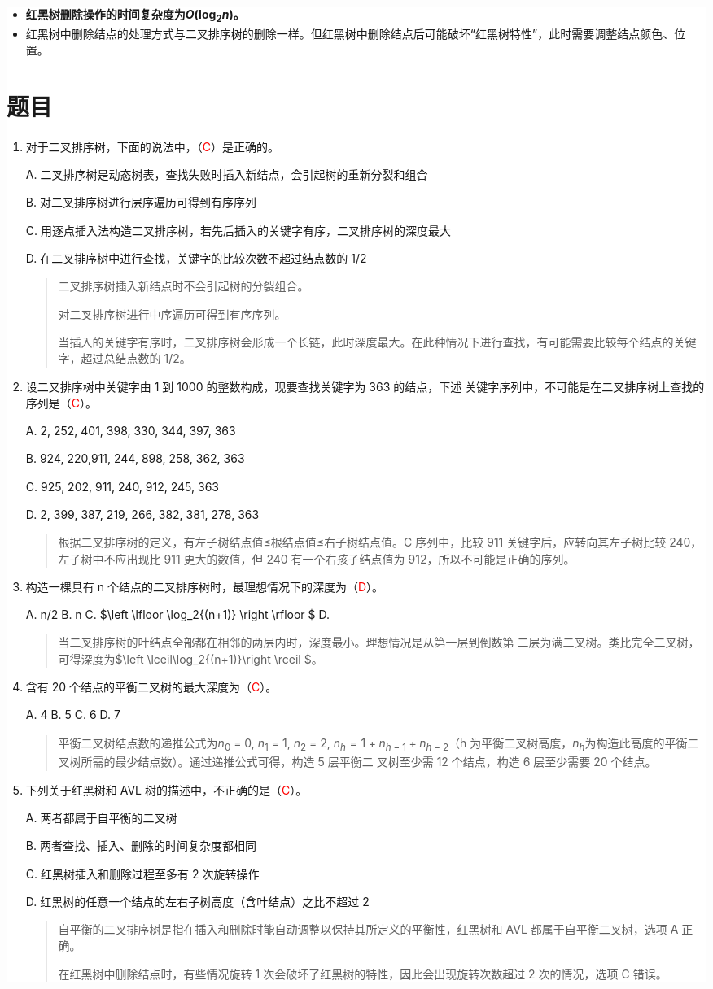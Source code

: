- **红黑树删除操作的时间复杂度为$O(\log_2n)$。**
- 红黑树中删除结点的处理方式与二叉排序树的删除一样。但红黑树中删除结点后可能破坏“红黑树特性”，此时需要调整结点颜色、位置。

# 题目

1. 对于二叉排序树，下面的说法中，（<span style="color:red;">C</span>）是正确的。

   A. 二叉排序树是动态树表，查找失败时插入新结点，会引起树的重新分裂和组合

   B. 对二叉排序树进行层序遍历可得到有序序列

   C. 用逐点插入法构造二叉排序树，若先后插入的关键字有序，二叉排序树的深度最大

   D. 在二叉排序树中进行查找，关键字的比较次数不超过结点数的 1/2

   > 二叉排序树插入新结点时不会引起树的分裂组合。
   >
   > 对二叉排序树进行中序遍历可得到有序序列。
   >
   > 当插入的关键字有序时，二叉排序树会形成一个长链，此时深度最大。在此种情况下进行查找，有可能需要比较每个结点的关键字，超过总结点数的 1/2。

2. 设二又排序树中关键字由 1 到 1000 的整数构成，现要查找关键字为 363 的结点，下述 关键字序列中，不可能是在二叉排序树上查找的序列是（<span style="color:red;">C</span>）。

   A. 2, 252, 401, 398, 330, 344, 397, 363

   B. 924, 220,911, 244, 898, 258, 362, 363

   C. 925, 202, 911, 240, 912, 245, 363

   D. 2, 399, 387, 219, 266, 382, 381, 278, 363

   > 根据二叉排序树的定义，有左子树结点值$\le$根结点值$\le$右子树结点值。C 序列中，比较 911 关键字后，应转向其左子树比较 240，左子树中不应出现比 911 更大的数值，但 240 有一个右孩子结点值为 912，所以不可能是正确的序列。

3. 构造一棵具有 n 个结点的二叉排序树时，最理想情况下的深度为（<span style="color:red;">D</span>）。

   A. n/2 B. n C. $\left \lfloor \log_2{(n+1)} \right \rfloor $ D.

   > 当二叉排序树的叶结点全部都在相邻的两层内时，深度最小。理想情况是从第一层到倒数第 二层为满二叉树。类比完全二叉树，可得深度为$\left \lceil\log_2{(n+1)}\right \rceil $。

4. 含有 20 个结点的平衡二叉树的最大深度为（<span style="color:red;">C</span>）。

   A. 4 B. 5 C. 6 D. 7

   > 平衡二叉树结点数的递推公式为$n_0$ = 0, $n_1$ = 1, $n_2$ = 2, $n_h=1+n_{h-1}+n_{h-2}$（h 为平衡二叉树高度，$n_h$为构造此高度的平衡二叉树所需的最少结点数）。通过递推公式可得，构造 5 层平衡二 叉树至少需 12 个结点，构造 6 层至少需要 20 个结点。

5. 下列关于红黑树和 AVL 树的描述中，不正确的是（<span style="color:red;">C</span>）。

   A. 两者都属于自平衡的二叉树

   B. 两者查找、插入、删除的时间复杂度都相同

   C. 红黑树插入和删除过程至多有 2 次旋转操作

   D. 红黑树的任意一个结点的左右子树高度（含叶结点）之比不超过 2

   > 自平衡的二叉排序树是指在插入和删除时能自动调整以保持其所定义的平衡性，红黑树和 AVL 都属于自平衡二叉树，选项 A 正确。
   >
   > 在红黑树中删除结点时，有些情况旋转 1 次会破坏了红黑树的特性，因此会出现旋转次数超过 2 次的情况，选项 C 错误。
